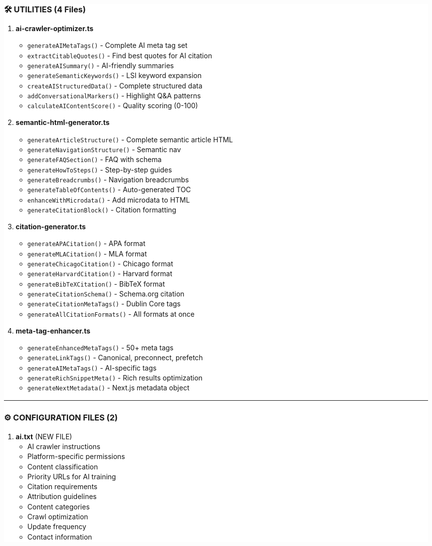 
### 🛠 UTILITIES (4 Files)

1. **ai-crawler-optimizer.ts**
   - `generateAIMetaTags()` - Complete AI meta tag set
   - `extractCitableQuotes()` - Find best quotes for AI citation
   - `generateAISummary()` - AI-friendly summaries
   - `generateSemanticKeywords()` - LSI keyword expansion
   - `createAIStructuredData()` - Complete structured data
   - `addConversationalMarkers()` - Highlight Q&A patterns
   - `calculateAIContentScore()` - Quality scoring (0-100)

2. **semantic-html-generator.ts**
   - `generateArticleStructure()` - Complete semantic article HTML
   - `generateNavigationStructure()` - Semantic nav
   - `generateFAQSection()` - FAQ with schema
   - `generateHowToSteps()` - Step-by-step guides
   - `generateBreadcrumbs()` - Navigation breadcrumbs
   - `generateTableOfContents()` - Auto-generated TOC
   - `enhanceWithMicrodata()` - Add microdata to HTML
   - `generateCitationBlock()` - Citation formatting

3. **citation-generator.ts**
   - `generateAPACitation()` - APA format
   - `generateMLACitation()` - MLA format
   - `generateChicagoCitation()` - Chicago format
   - `generateHarvardCitation()` - Harvard format
   - `generateBibTeXCitation()` - BibTeX format
   - `generateCitationSchema()` - Schema.org citation
   - `generateCitationMetaTags()` - Dublin Core tags
   - `generateAllCitationFormats()` - All formats at once

4. **meta-tag-enhancer.ts**
   - `generateEnhancedMetaTags()` - 50+ meta tags
   - `generateLinkTags()` - Canonical, preconnect, prefetch
   - `generateAIMetaTags()` - AI-specific tags
   - `generateRichSnippetMeta()` - Rich results optimization
   - `generateNextMetadata()` - Next.js metadata object

---

### ⚙️ CONFIGURATION FILES (2)

1. **ai.txt** (NEW FILE)
   - AI crawler instructions
   - Platform-specific permissions
   - Content classification
   - Priority URLs for AI training
   - Citation requirements
   - Attribution guidelines
   - Content categories
   - Crawl optimization
   - Update frequency
   - Contact information
